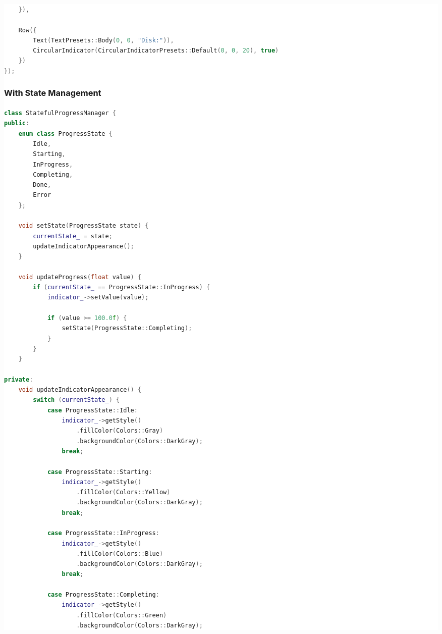 ```cpp
    }),
    
    Row({
        Text(TextPresets::Body(0, 0, "Disk:")),
        CircularIndicator(CircularIndicatorPresets::Default(0, 0, 20), true)
    })
});
```

### With State Management

```cpp
class StatefulProgressManager {
public:
    enum class ProgressState {
        Idle,
        Starting,
        InProgress,
        Completing,
        Done,
        Error
    };
    
    void setState(ProgressState state) {
        currentState_ = state;
        updateIndicatorAppearance();
    }
    
    void updateProgress(float value) {
        if (currentState_ == ProgressState::InProgress) {
            indicator_->setValue(value);
            
            if (value >= 100.0f) {
                setState(ProgressState::Completing);
            }
        }
    }
    
private:
    void updateIndicatorAppearance() {
        switch (currentState_) {
            case ProgressState::Idle:
                indicator_->getStyle()
                    .fillColor(Colors::Gray)
                    .backgroundColor(Colors::DarkGray);
                break;
                
            case ProgressState::Starting:
                indicator_->getStyle()
                    .fillColor(Colors::Yellow)
                    .backgroundColor(Colors::DarkGray);
                break;
                
            case ProgressState::InProgress:
                indicator_->getStyle()
                    .fillColor(Colors::Blue)
                    .backgroundColor(Colors::DarkGray);
                break;
                
            case ProgressState::Completing:
                indicator_->getStyle()
                    .fillColor(Colors::Green)
                    .backgroundColor(Colors::DarkGray);
```